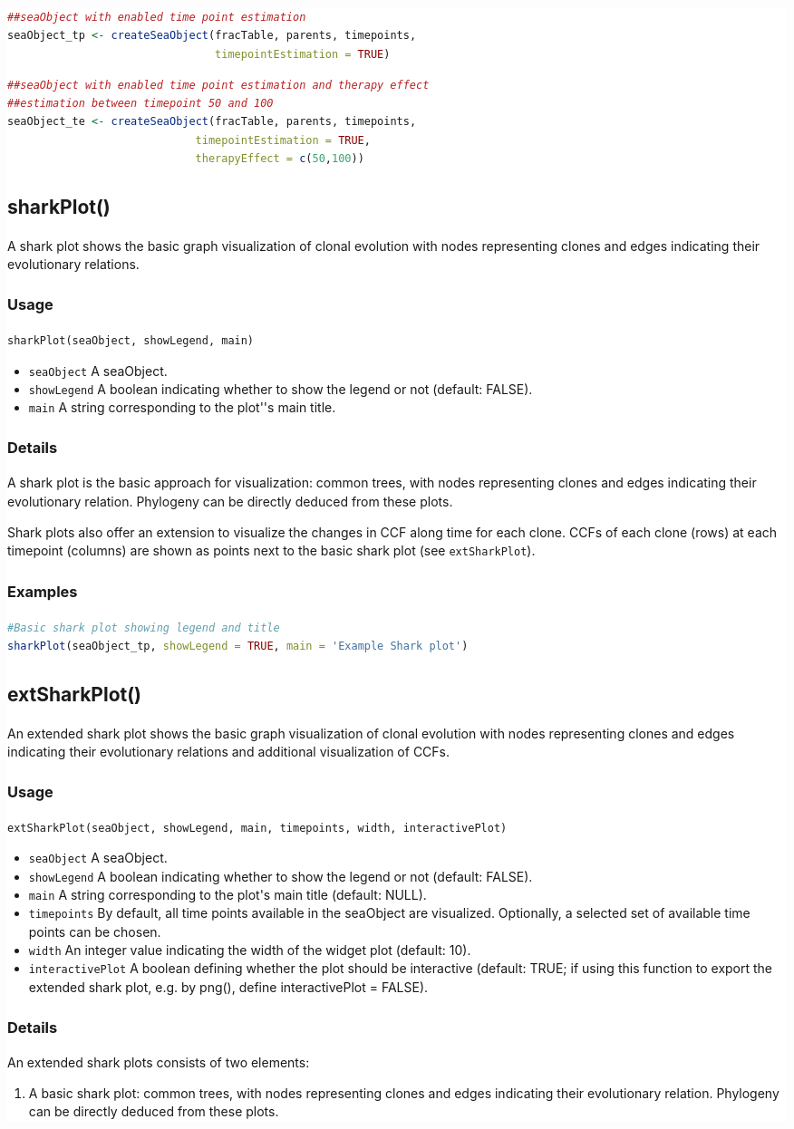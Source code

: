 ```R
##seaObject with enabled time point estimation
seaObject_tp <- createSeaObject(fracTable, parents, timepoints,
                                timepointEstimation = TRUE)
```

```R
##seaObject with enabled time point estimation and therapy effect 
##estimation between timepoint 50 and 100
seaObject_te <- createSeaObject(fracTable, parents, timepoints,
                             timepointEstimation = TRUE,
                             therapyEffect = c(50,100))
```


## sharkPlot()
A shark plot shows the basic graph visualization of clonal evolution with nodes representing clones and edges indicating their evolutionary relations.

### Usage
```sharkPlot(seaObject, showLegend, main)```

* `seaObject` A seaObject.
* `showLegend` A boolean indicating whether to show the legend or not (default: FALSE).
* `main` A string corresponding to the plot''s main title.

### Details
A shark plot is the basic approach for visualization: common trees, with nodes representing clones and edges indicating their evolutionary relation. Phylogeny can be directly deduced from these plots.

Shark plots also offer an extension to visualize the changes in CCF along time for each clone. CCFs of each clone (rows) at each timepoint (columns) are shown as points next to the basic shark plot (see `extSharkPlot`).

### Examples
```R
#Basic shark plot showing legend and title
sharkPlot(seaObject_tp, showLegend = TRUE, main = 'Example Shark plot')
```

## extSharkPlot()               
An extended shark plot shows the basic graph visualization of clonal evolution with nodes representing clones and edges indicating their evolutionary relations and additional visualization of CCFs.

### Usage
```extSharkPlot(seaObject, showLegend, main, timepoints, width, interactivePlot)```

* `seaObject` A seaObject.
* `showLegend` A boolean indicating whether to show the legend or not (default: FALSE).
* `main` A string corresponding to the plot's main title (default: NULL).
* `timepoints` By default, all time points available in the seaObject are visualized. Optionally, a selected set of available time points can be chosen.
* `width` An integer value indicating the width of the widget plot (default: 10).
* `interactivePlot` A boolean defining whether the plot should be interactive (default: TRUE; if using this function to export the extended shark plot, e.g. by png(), define interactivePlot = FALSE).

### Details
An extended shark plots consists of two elements:

1. A basic shark plot: common trees, with nodes representing clones and edges indicating their evolutionary relation. Phylogeny can be directly deduced from these plots.

```